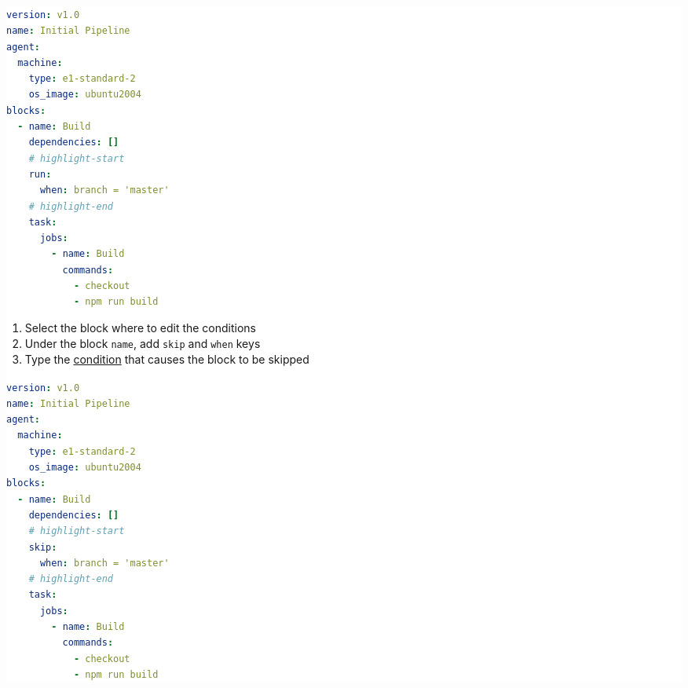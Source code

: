 ```yaml title=".semaphore/semaphore.yml"
version: v1.0
name: Initial Pipeline
agent:
  machine:
    type: e1-standard-2
    os_image: ubuntu2004
blocks:
  - name: Build
    dependencies: []
    # highlight-start
    run:
      when: branch = 'master'
    # highlight-end
    task:
      jobs:
        - name: Build
          commands:
            - checkout
            - npm run build
```

</TabItem>
<TabItem value="yaml2" label="YAML (Skip/When)">


1. Select the block where to edit the conditions
2. Under the block `name`, add `skip` and `when` keys
3. Type the [condition](../reference/conditions-dsl) that causes the block to be skipped

```yaml title=".semaphore/semaphore.yml"
version: v1.0
name: Initial Pipeline
agent:
  machine:
    type: e1-standard-2
    os_image: ubuntu2004
blocks:
  - name: Build
    dependencies: []
    # highlight-start
    skip:
      when: branch = 'master'
    # highlight-end
    task:
      jobs:
        - name: Build
          commands:
            - checkout
            - npm run build
```

</TabItem>
</Tabs>
